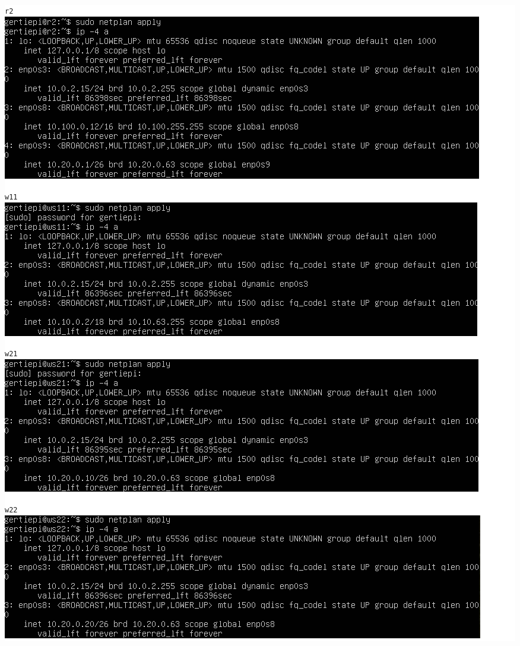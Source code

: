 
`r2`\
![r2](media/img_45.png)


`w11`\
![w11](media/img_46.png)


`w21`\
![w21](media/img_47.png)


`w22`\
![w22](media/img_48.png)
